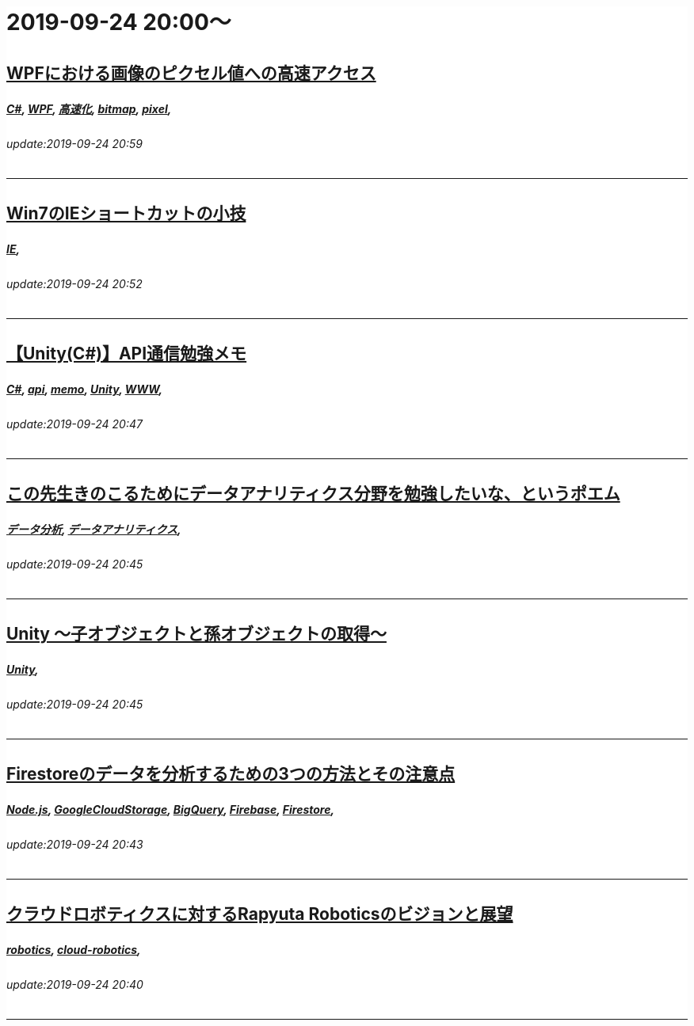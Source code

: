 


# 2019-09-24 20:00～
## [WPFにおける画像のピクセル値への高速アクセス](https://qiita.com/MaruiMisato/items/b350979f35bc0e9e0f51)
##### [C#](https://qiita.com/tags/C#), [WPF](https://qiita.com/tags/WPF), [高速化](https://qiita.com/tags/高速化), [bitmap](https://qiita.com/tags/bitmap), [pixel](https://qiita.com/tags/pixel), 
###### update:2019-09-24 20:59
---
## [Win7のIEショートカットの小技](https://qiita.com/mrrclb48z/items/a9bfe2f54b06662881e4)
##### [IE](https://qiita.com/tags/IE), 
###### update:2019-09-24 20:52
---
## [【Unity(C#)】API通信勉強メモ](https://qiita.com/OKsaiyowa/items/d0d2de3f39c2b3da8f2f)
##### [C#](https://qiita.com/tags/C#), [api](https://qiita.com/tags/api), [memo](https://qiita.com/tags/memo), [Unity](https://qiita.com/tags/Unity), [WWW](https://qiita.com/tags/WWW), 
###### update:2019-09-24 20:47
---
## [この先生きのこるためにデータアナリティクス分野を勉強したいな、というポエム](https://qiita.com/cyross4vocaloid/items/d69500b0c804e84d1121)
##### [データ分析](https://qiita.com/tags/データ分析), [データアナリティクス](https://qiita.com/tags/データアナリティクス), 
###### update:2019-09-24 20:45
---
## [Unity ～子オブジェクトと孫オブジェクトの取得～](https://qiita.com/yukitagawa_310/items/1e1faefb9f1385cbc828)
##### [Unity](https://qiita.com/tags/Unity), 
###### update:2019-09-24 20:45
---
## [Firestoreのデータを分析するための3つの方法とその注意点](https://qiita.com/kira_puka/items/98283e837f30209f23c8)
##### [Node.js](https://qiita.com/tags/Node.js), [GoogleCloudStorage](https://qiita.com/tags/GoogleCloudStorage), [BigQuery](https://qiita.com/tags/BigQuery), [Firebase](https://qiita.com/tags/Firebase), [Firestore](https://qiita.com/tags/Firestore), 
###### update:2019-09-24 20:43
---
## [クラウドロボティクスに対するRapyuta Roboticsのビジョンと展望](https://qiita.com/gajan/items/5e898c0cba394cd9a1a5)
##### [robotics](https://qiita.com/tags/robotics), [cloud-robotics](https://qiita.com/tags/cloud-robotics), 
###### update:2019-09-24 20:40
---